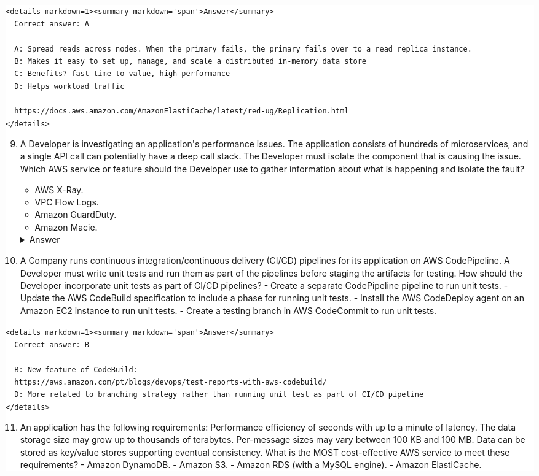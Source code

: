     <details markdown=1><summary markdown='span'>Answer</summary>
      Correct answer: A  

      A: Spread reads across nodes. When the primary fails, the primary fails over to a read replica instance.  
      B: Makes it easy to set up, manage, and scale a distributed in-memory data store  
      C: Benefits? fast time-to-value, high performance  
      D: Helps workload traffic  

      https://docs.aws.amazon.com/AmazonElastiCache/latest/red-ug/Replication.html
    </details>

 9. A Developer is investigating an application's performance issues. The application consists of hundreds of microservices, and a single API call can potentially have a deep call stack. The Developer must isolate the component that is causing the issue. Which AWS service or feature should the Developer use to gather information about what is happening and isolate the fault?
    - AWS X-Ray.
    - VPC Flow Logs.
    - Amazon GuardDuty.
    - Amazon Macie.

    <details markdown=1><summary markdown='span'>Answer</summary>
      Correct answer: A  

      A: Monitor components and services that make up your cloud applications  
      B: Capture information about the IP traffic going to and from network interfaces in your VPC  
      C: GuardDuty is a threat detection service  
      D: Macie is a fully managed data security and data privacy service  
      https://docs.aws.amazon.com/xray/latest/devguide/aws-xray.html 
    </details>

 10. A Company runs continuous integration/continuous delivery (CI/CD) pipelines for its application on AWS CodePipeline. A Developer must write unit tests and run them as part of the pipelines before staging the artifacts for testing. How should the Developer incorporate unit tests as part of CI/CD pipelines?
    - Create a separate CodePipeline pipeline to run unit tests.
    - Update the AWS CodeBuild specification to include a phase for running unit tests.
    - Install the AWS CodeDeploy agent on an Amazon EC2 instance to run unit tests.
    - Create a testing branch in AWS CodeCommit to run unit tests.

    <details markdown=1><summary markdown='span'>Answer</summary>
      Correct answer: B

      B: New feature of CodeBuild:  
      https://aws.amazon.com/pt/blogs/devops/test-reports-with-aws-codebuild/  
      D: More related to branching strategy rather than running unit test as part of CI/CD pipeline
    </details>

 11. An application has the following requirements: Performance efficiency of seconds with up to a minute of latency. The data storage size may grow up to thousands of terabytes. Per-message sizes may vary between 100 KB and 100 MB. Data can be stored as key/value stores supporting eventual consistency. What is the MOST cost-effective AWS service to meet these requirements?
    - Amazon DynamoDB.
    - Amazon S3.
    - Amazon RDS (with a MySQL engine).
    - Amazon ElastiCache.
